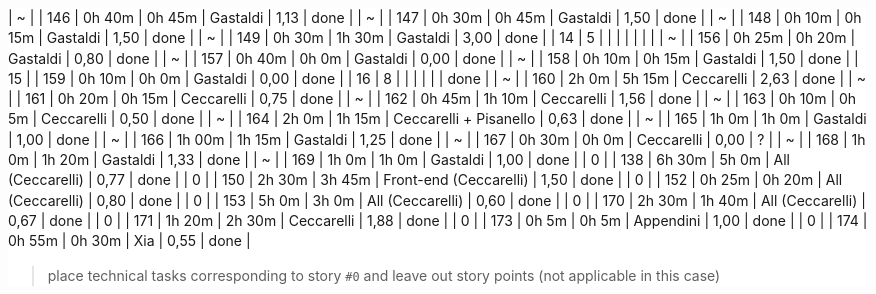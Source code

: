 | ~     |        | 146  | 0h 40m   | 0h 45m   | Gastaldi               | 1,13                 | done   |
| ~     |        | 147  | 0h 30m   | 0h 45m   | Gastaldi               | 1,50                 | done   |
| ~     |        | 148  | 0h 10m   | 0h 15m   | Gastaldi               | 1,50                 | done   |
| ~     |        | 149  | 0h 30m   | 1h 30m   | Gastaldi               | 3,00                 | done   |
| 14    | 5      |      |          |          |                        |                      |        |
| ~     |        | 156  | 0h 25m   | 0h 20m   | Gastaldi               | 0,80                 | done   |
| ~     |        | 157  | 0h 40m   | 0h 0m    | Gastaldi               | 0,00                 | done   |
| ~     |        | 158  | 0h 10m   | 0h 15m   | Gastaldi               | 1,50                 | done   |
| 15    |        | 159  | 0h 10m   | 0h 0m    | Gastaldi               | 0,00                 | done   |
| 16    | 8      |      |          |          |                        |                      | done   |
| ~     |        | 160  | 2h 0m    | 5h 15m   | Ceccarelli             | 2,63                 | done   |
| ~     |        | 161  | 0h 20m   | 0h 15m   | Ceccarelli             | 0,75                 | done   |
| ~     |        | 162  | 0h 45m   | 1h 10m   | Ceccarelli             | 1,56                 | done   |
| ~     |        | 163  | 0h 10m   | 0h 5m    | Ceccarelli             | 0,50                 | done   |
| ~     |        | 164  | 2h 0m    | 1h 15m   | Ceccarelli + Pisanello | 0,63                 | done   |
| ~     |        | 165  | 1h 0m    | 1h 0m    | Gastaldi               | 1,00                 | done   |
| ~     |        | 166  | 1h 00m   | 1h 15m   | Gastaldi               | 1,25                 | done   |
| ~     |        | 167  | 0h 30m   | 0h 0m    | Ceccarelli             | 0,00                 | ?      |
| ~     |        | 168  | 1h 0m    | 1h 20m   | Gastaldi               | 1,33                 | done   |
| ~     |        | 169  | 1h 0m    | 1h 0m    | Gastaldi               | 1,00                 | done   |
| 0     |        | 138  | 6h 30m   | 5h 0m    | All (Ceccarelli)       | 0,77                 | done   |
| 0     |        | 150  | 2h 30m   | 3h 45m   | Front-end (Ceccarelli) | 1,50                 | done   |
| 0     |        | 152  | 0h 25m   | 0h 20m   | All (Ceccarelli)       | 0,80                 | done   |
| 0     |        | 153  | 5h 0m    | 3h 0m    | All (Ceccarelli)       | 0,60                 | done   |
| 0     |        | 170  | 2h 30m   | 1h 40m   | All (Ceccarelli)       | 0,67                 | done   |
| 0     |        | 171  | 1h 20m   | 2h 30m   | Ceccarelli             | 1,88                 | done   |
| 0     |        | 173  | 0h 5m    | 0h 5m    | Appendini              | 1,00                 | done   |
| 0     |        | 174  | 0h 55m   | 0h 30m   | Xia                    | 0,55                 | done   |

> place technical tasks corresponding to story `#0` and leave out story points (not applicable in this case)
